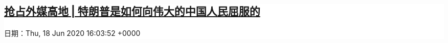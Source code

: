 [抢占外媒高地 | 特朗普是如何向伟大的中国人民屈服的](https://chinadigitaltimes.net/chinese/2020/06/%e6%8a%a2%e5%8d%a0%e5%a4%96%e5%aa%92%e9%ab%98%e5%9c%b0-%e7%89%b9%e6%9c%97%e6%99%ae%e6%98%af%e5%a6%82%e4%bd%95%e5%90%91%e4%bc%9f%e5%a4%a7%e7%9a%84%e4%b8%ad%e5%9b%bd%e4%ba%ba%e6%b0%91%e5%b1%88/)
------
日期：Thu, 18 Jun 2020 16:03:52 +0000
